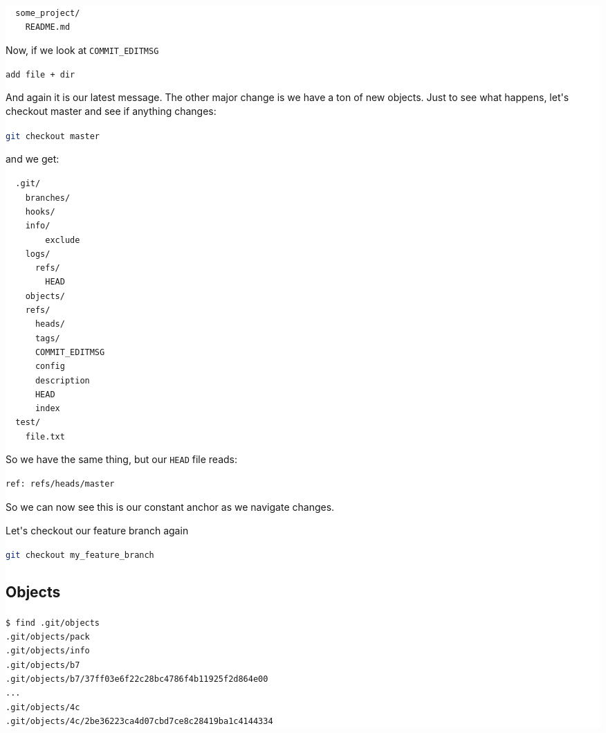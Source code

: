 ```
  some_project/
    README.md
```

Now, if we look at `COMMIT_EDITMSG`

```
add file + dir
```

And again it is our latest message. The other major change is we have a ton of new objects.
Just to see what happens, let's checkout master and see if anything changes:

```bash
git checkout master
```

and we get:

```
  .git/
    branches/
    hooks/
    info/
        exclude
    logs/
      refs/
        HEAD
    objects/
    refs/
      heads/
      tags/
      COMMIT_EDITMSG
      config
      description
      HEAD
      index
  test/
    file.txt

```

So we have the same thing, but our `HEAD` file reads:

```
ref: refs/heads/master
```

So we can now see this is our constant anchor as we navigate changes.

Let's checkout our feature branch again

```bash
git checkout my_feature_branch
```

## Objects
```bash
$ find .git/objects
.git/objects/pack
.git/objects/info
.git/objects/b7
.git/objects/b7/37ff03e6f22c28bc4786f4b11925f2d864e00
...
.git/objects/4c
.git/objects/4c/2be36223ca4d07cbd7ce8c28419ba1c4144334
```
